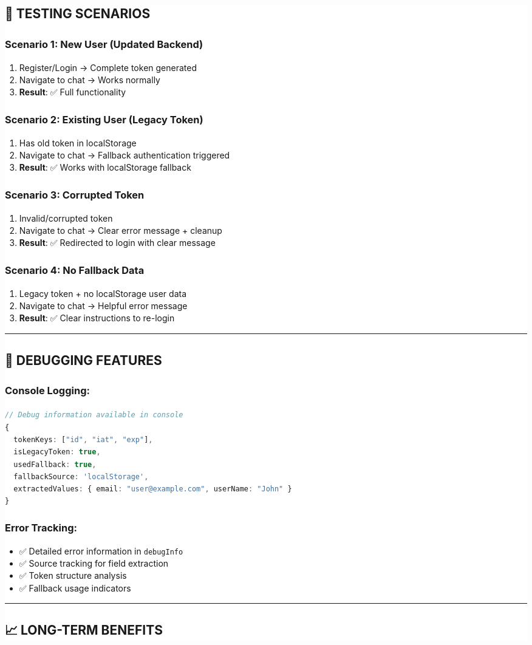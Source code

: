 
## 🚀 **TESTING SCENARIOS**

### **Scenario 1: New User (Updated Backend)**
1. Register/Login → Complete token generated
2. Navigate to chat → Works normally
3. **Result**: ✅ Full functionality

### **Scenario 2: Existing User (Legacy Token)**
1. Has old token in localStorage
2. Navigate to chat → Fallback authentication triggered
3. **Result**: ✅ Works with localStorage fallback

### **Scenario 3: Corrupted Token**
1. Invalid/corrupted token
2. Navigate to chat → Clear error message + cleanup
3. **Result**: ✅ Redirected to login with clear message

### **Scenario 4: No Fallback Data**
1. Legacy token + no localStorage user data
2. Navigate to chat → Helpful error message
3. **Result**: ✅ Clear instructions to re-login

---

## 🔧 **DEBUGGING FEATURES**

### **Console Logging:**
```typescript
// Debug information available in console
{
  tokenKeys: ["id", "iat", "exp"],
  isLegacyToken: true,
  usedFallback: true,
  fallbackSource: 'localStorage',
  extractedValues: { email: "user@example.com", userName: "John" }
}
```

### **Error Tracking:**
- ✅ Detailed error information in `debugInfo`
- ✅ Source tracking for field extraction
- ✅ Token structure analysis
- ✅ Fallback usage indicators

---

## 📈 **LONG-TERM BENEFITS**
